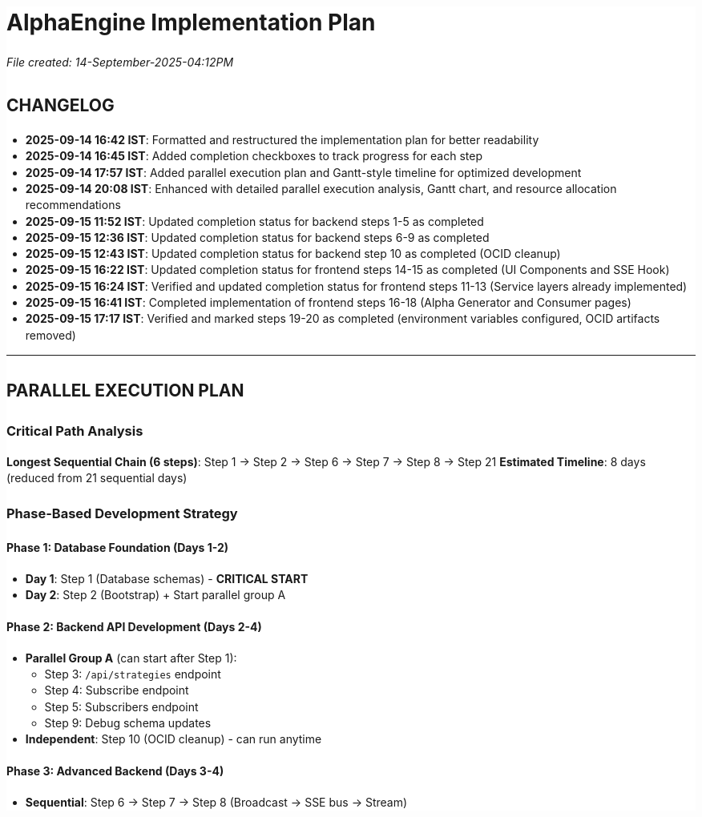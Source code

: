 # AlphaEngine Implementation Plan

*File created: 14-September-2025-04:12PM*

## CHANGELOG
- **2025-09-14 16:42 IST**: Formatted and restructured the implementation plan for better readability
- **2025-09-14 16:45 IST**: Added completion checkboxes to track progress for each step
- **2025-09-14 17:57 IST**: Added parallel execution plan and Gantt-style timeline for optimized development
- **2025-09-14 20:08 IST**: Enhanced with detailed parallel execution analysis, Gantt chart, and resource allocation recommendations
- **2025-09-15 11:52 IST**: Updated completion status for backend steps 1-5 as completed
- **2025-09-15 12:36 IST**: Updated completion status for backend steps 6-9 as completed
- **2025-09-15 12:43 IST**: Updated completion status for backend step 10 as completed (OCID cleanup)
- **2025-09-15 16:22 IST**: Updated completion status for frontend steps 14-15 as completed (UI Components and SSE Hook)
- **2025-09-15 16:24 IST**: Verified and updated completion status for frontend steps 11-13 (Service layers already implemented)
- **2025-09-15 16:41 IST**: Completed implementation of frontend steps 16-18 (Alpha Generator and Consumer pages)
- **2025-09-15 17:17 IST**: Verified and marked steps 19-20 as completed (environment variables configured, OCID artifacts removed)
---

## PARALLEL EXECUTION PLAN

### Critical Path Analysis
**Longest Sequential Chain (6 steps)**: Step 1 → Step 2 → Step 6 → Step 7 → Step 8 → Step 21
**Estimated Timeline**: 8 days (reduced from 21 sequential days)

### Phase-Based Development Strategy

#### **Phase 1: Database Foundation (Days 1-2)**
- **Day 1**: Step 1 (Database schemas) - **CRITICAL START**
- **Day 2**: Step 2 (Bootstrap) + Start parallel group A

#### **Phase 2: Backend API Development (Days 2-4)**
- **Parallel Group A** (can start after Step 1):
  - Step 3: `/api/strategies` endpoint
  - Step 4: Subscribe endpoint
  - Step 5: Subscribers endpoint
  - Step 9: Debug schema updates
- **Independent**: Step 10 (OCID cleanup) - can run anytime

#### **Phase 3: Advanced Backend (Days 3-4)**
- **Sequential**: Step 6 → Step 7 → Step 8 (Broadcast → SSE bus → Stream)
